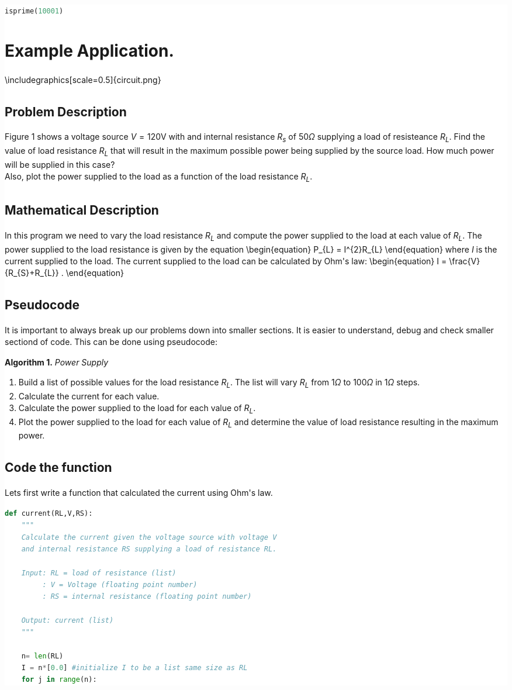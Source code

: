 
```python
isprime(10001)
```

# Example Application. 

\includegraphics[scale=0.5]{circuit.png}

## Problem Description

Figure 1 shows a voltage source $V=120 \text{V}$ with and internal resistance $R_{s}$ of $50 \Omega$ supplying a load of resisteance $R_{L}$. Find the value of load resistance $R_{L}$ that will result in the maximum possible power being supplied by the source load. How much power will be supplied in this case?  
Also, plot the power supplied to the load as a function of the load resistance $R_{L}$.

## Mathematical Description

In this program we need to vary the load resistance $R_{L}$ and compute the power supplied to the load at each value of $R_{L}$. The power supplied to the load resistance is given by the equation
\begin{equation}
P_{L} = I^{2}R_{L} 
\end{equation}
where $I$ is the current supplied to the load. The current supplied to the load can be calculated by Ohm's law:
\begin{equation}
I = \frac{V}{R_{S}+R_{L}} .
\end{equation}

## Pseudocode

It is important to always break up our problems down into smaller sections. It is easier to understand, debug and check smaller sectiond of code. This can be done using pseudocode:

**Algorithm 1.** *Power Supply*
1. Build a list of possible values for the load resistance $R_{L}$. The list will vary $R_{L}$ from $1\Omega$ to $100 \Omega$ in $1\Omega$ steps.
2. Calculate the current for each value.
3. Calculate the power supplied to the load for each value of $R_{L}$.
4. Plot the power supplied to the load for each value of $R_{L}$ and determine the value of load resistance resulting in the maximum power. 

## Code the function

Lets first write a function that calculated the current using Ohm's law. 


```python
def current(RL,V,RS):
    """
    Calculate the current given the voltage source with voltage V
    and internal resistance RS supplying a load of resistance RL.
    
    Input: RL = load of resistance (list)
         : V = Voltage (floating point number)
         : RS = internal resistance (floating point number)
    
    Output: current (list)
    """
    
    n= len(RL)
    I = n*[0.0] #initialize I to be a list same size as RL
    for j in range(n):
```